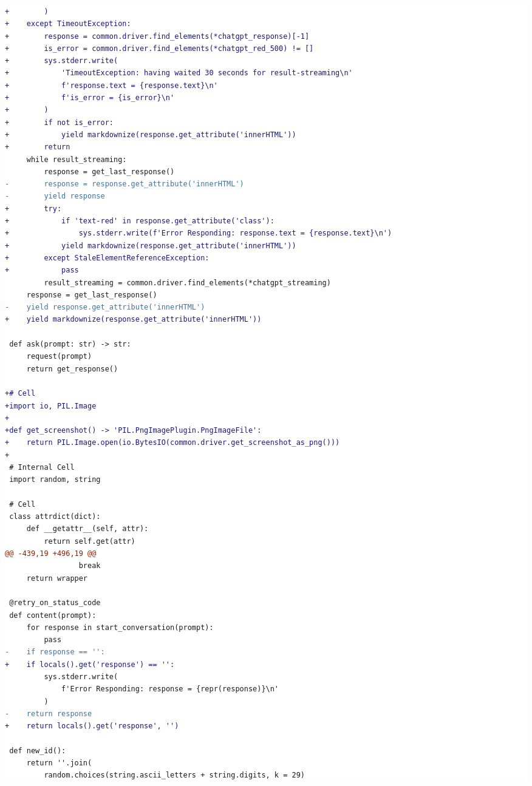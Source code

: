 ```diff
+        )
+    except TimeoutException:
+        response = common.driver.find_elements(*chatgpt_response)[-1]
+        is_error = common.driver.find_elements(*chatgpt_red_500) != []
+        sys.stderr.write(
+            'TimeoutException: having waited 30 seconds for result-streaming\n'
+            f'response.text = {response.text}\n'
+            f'is_error = {is_error}\n'
+        )
+        if not is_error:
+            yield markdownize(response.get_attribute('innerHTML'))
+        return
     while result_streaming:
         response = get_last_response()
-        response = response.get_attribute('innerHTML')
-        yield response
+        try:
+            if 'text-red' in response.get_attribute('class'):
+                sys.stderr.write(f'Error Responding: response.text = {response.text}\n')
+            yield markdownize(response.get_attribute('innerHTML'))
+        except StaleElementReferenceException:
+            pass
         result_streaming = common.driver.find_elements(*chatgpt_streaming)
     response = get_last_response()
-    yield response.get_attribute('innerHTML')
+    yield markdownize(response.get_attribute('innerHTML'))
 
 def ask(prompt: str) -> str:
     request(prompt)
     return get_response()
 
+# Cell
+import io, PIL.Image
+
+def get_screenshot() -> 'PIL.PngImagePlugin.PngImageFile':
+    return PIL.Image.open(io.BytesIO(common.driver.get_screenshot_as_png()))
+
 # Internal Cell
 import random, string
 
 # Cell
 class attrdict(dict):
     def __getattr__(self, attr):
         return self.get(attr)
@@ -439,19 +496,19 @@
                 break
     return wrapper
 
 @retry_on_status_code
 def content(prompt):
     for response in start_conversation(prompt):
         pass
-    if response == '':
+    if locals().get('response') == '':
         sys.stderr.write(
             f'Error Responding: response = {repr(response)}\n'
         )
-    return response
+    return locals().get('response', '')
 
 def new_id():
     return ''.join(
         random.choices(string.ascii_letters + string.digits, k = 29)
```